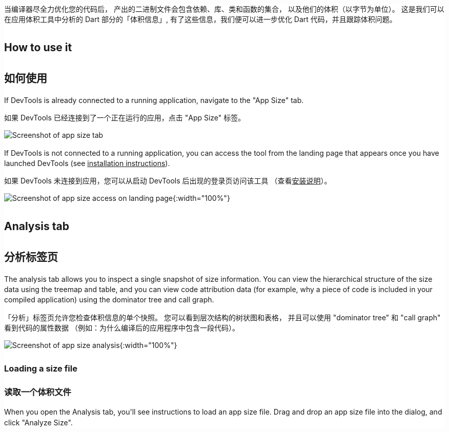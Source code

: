 当编译器尽全力优化您的代码后，
产出的二进制文件会包含依赖、库、类和函数的集合，
以及他们的体积（以字节为单位）。
这是我们可以在应用体积工具中分析的 Dart 部分的「体积信息」,
有了这些信息，我们便可以进一步优化 Dart 代码，并且跟踪体积问题。

## How to use it

## 如何使用

If DevTools is already connected to a running application,
navigate to the "App Size" tab.

如果 DevTools 已经连接到了一个正在运行的应用，点击 "App Size" 标签。

![Screenshot of app size tab]({{site.url}}/assets/images/docs/tools/devtools/app_size_tab.png)

If DevTools is not connected to a running application, you can
access the tool from the landing page that appears once you have launched
DevTools (see [installation instructions][]).

如果 DevTools 未连接到应用，您可以从启动 DevTools 后出现的登录页访问该工具
（查看[安装说明][installation instructions]）。

![Screenshot of app size access on landing page]({{site.url}}/assets/images/docs/tools/devtools/app_size_access_landing_page.png){:width="100%"}

## Analysis tab

## 分析标签页

The analysis tab allows you to inspect a single snapshot
of size information.  You can view the hierarchical structure
of the size data using the treemap and table,
and you can view code attribution data
(for example, why a piece of code is included in your compiled
application) using the dominator tree and call graph.

「分析」标签页允许您检查体积信息的单个快照。
您可以看到层次结构的树状图和表格，
并且可以使用 "dominator tree" 和 "call graph" 看到代码的属性数据
（例如：为什么编译后的应用程序中包含一段代码）。

![Screenshot of app size analysis]({{site.url}}/assets/images/docs/tools/devtools/app_size_analysis.png){:width="100%"}

### Loading a size file

### 读取一个体积文件

When you open the Analysis tab, you'll see instructions
to load an app size file. Drag and drop an app size
file into the dialog, and click "Analyze Size".


[dominator tree]: https://en.wikipedia.org/wiki/Dominator_(graph_theory)
[Using the treemap]: #using-the-treemap
[Generating size files]: #generating-size-files
[Analysis tab]: #analysis-tab
[Diff tab]: #diff-tab
[installation instructions]: {{site.url}}/development/tools/devtools/overview#install-devtools
[App Size Documentation]: {{site.url}}/perf/app-size#breaking-down-the-size
